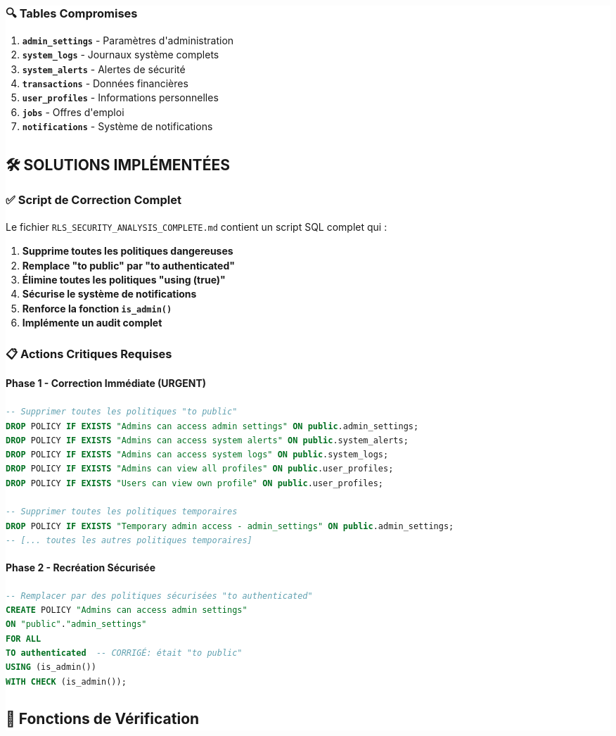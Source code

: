 ### 🔍 Tables Compromises

1. **`admin_settings`** - Paramètres d'administration
2. **`system_logs`** - Journaux système complets
3. **`system_alerts`** - Alertes de sécurité
4. **`transactions`** - Données financières
5. **`user_profiles`** - Informations personnelles
6. **`jobs`** - Offres d'emploi
7. **`notifications`** - Système de notifications

## 🛠️ SOLUTIONS IMPLÉMENTÉES

### ✅ Script de Correction Complet

Le fichier `RLS_SECURITY_ANALYSIS_COMPLETE.md` contient un script SQL complet qui :

1. **Supprime toutes les politiques dangereuses**
2. **Remplace "to public" par "to authenticated"**
3. **Élimine toutes les politiques "using (true)"**
4. **Sécurise le système de notifications**
5. **Renforce la fonction `is_admin()`**
6. **Implémente un audit complet**

### 📋 Actions Critiques Requises

#### Phase 1 - Correction Immédiate (URGENT)
```sql
-- Supprimer toutes les politiques "to public"
DROP POLICY IF EXISTS "Admins can access admin settings" ON public.admin_settings;
DROP POLICY IF EXISTS "Admins can access system alerts" ON public.system_alerts;
DROP POLICY IF EXISTS "Admins can access system logs" ON public.system_logs;
DROP POLICY IF EXISTS "Admins can view all profiles" ON public.user_profiles;
DROP POLICY IF EXISTS "Users can view own profile" ON public.user_profiles;

-- Supprimer toutes les politiques temporaires
DROP POLICY IF EXISTS "Temporary admin access - admin_settings" ON public.admin_settings;
-- [... toutes les autres politiques temporaires]
```

#### Phase 2 - Recréation Sécurisée
```sql
-- Remplacer par des politiques sécurisées "to authenticated"
CREATE POLICY "Admins can access admin settings"
ON "public"."admin_settings"
FOR ALL
TO authenticated  -- CORRIGÉ: était "to public"
USING (is_admin())
WITH CHECK (is_admin());
```

## 🔧 Fonctions de Vérification
